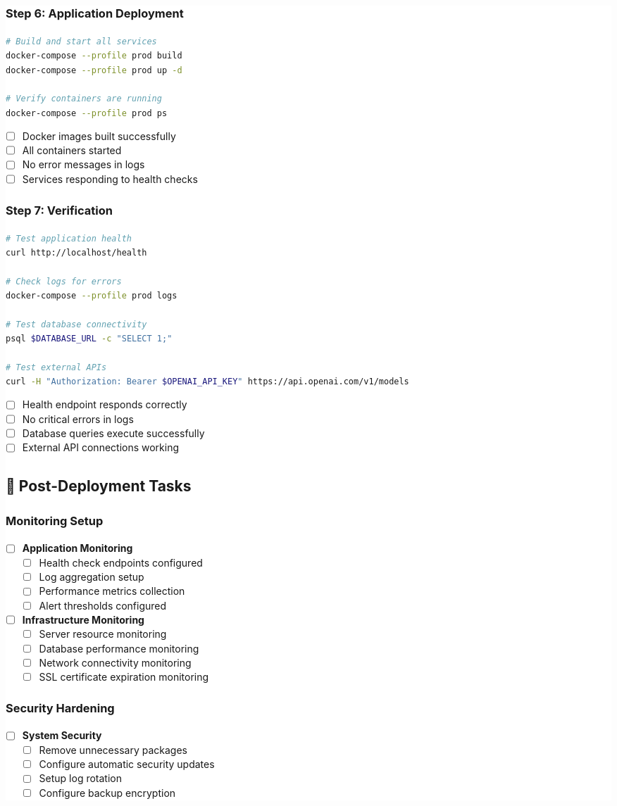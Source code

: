 ### Step 6: Application Deployment
```bash
# Build and start all services
docker-compose --profile prod build
docker-compose --profile prod up -d

# Verify containers are running
docker-compose --profile prod ps
```
- [ ] Docker images built successfully
- [ ] All containers started
- [ ] No error messages in logs
- [ ] Services responding to health checks

### Step 7: Verification
```bash
# Test application health
curl http://localhost/health

# Check logs for errors
docker-compose --profile prod logs

# Test database connectivity
psql $DATABASE_URL -c "SELECT 1;"

# Test external APIs
curl -H "Authorization: Bearer $OPENAI_API_KEY" https://api.openai.com/v1/models
```
- [ ] Health endpoint responds correctly
- [ ] No critical errors in logs
- [ ] Database queries execute successfully
- [ ] External API connections working

## 🔧 Post-Deployment Tasks

### Monitoring Setup
- [ ] **Application Monitoring**
  - [ ] Health check endpoints configured
  - [ ] Log aggregation setup
  - [ ] Performance metrics collection
  - [ ] Alert thresholds configured

- [ ] **Infrastructure Monitoring**
  - [ ] Server resource monitoring
  - [ ] Database performance monitoring
  - [ ] Network connectivity monitoring
  - [ ] SSL certificate expiration monitoring

### Security Hardening
- [ ] **System Security**
  - [ ] Remove unnecessary packages
  - [ ] Configure automatic security updates
  - [ ] Setup log rotation
  - [ ] Configure backup encryption
